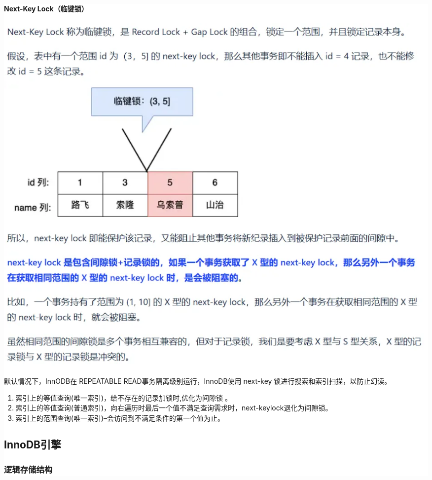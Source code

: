 #### Next-Key Lock（临键锁）

![qwegfqew24.png](assets\qwegfqew24.png)

默认情况下，InnODB在 REPEATABLE READ事务隔离级别运行，InnoDB使用 next-key 锁进行搜索和索引扫描，以防止幻读。

1. 索引上的等值查询(唯一索引)，给不存在的记录加锁时,优化为间隙锁 。
2. 索引上的等值查询(普通索引)，向右遍历时最后一个值不满足查询需求时，next-keylock退化为间隙锁。
3. 索引上的范围查询(唯一索引)–会访问到不满足条件的第一个值为止。

## InnoDB引擎

### 逻辑存储结构
